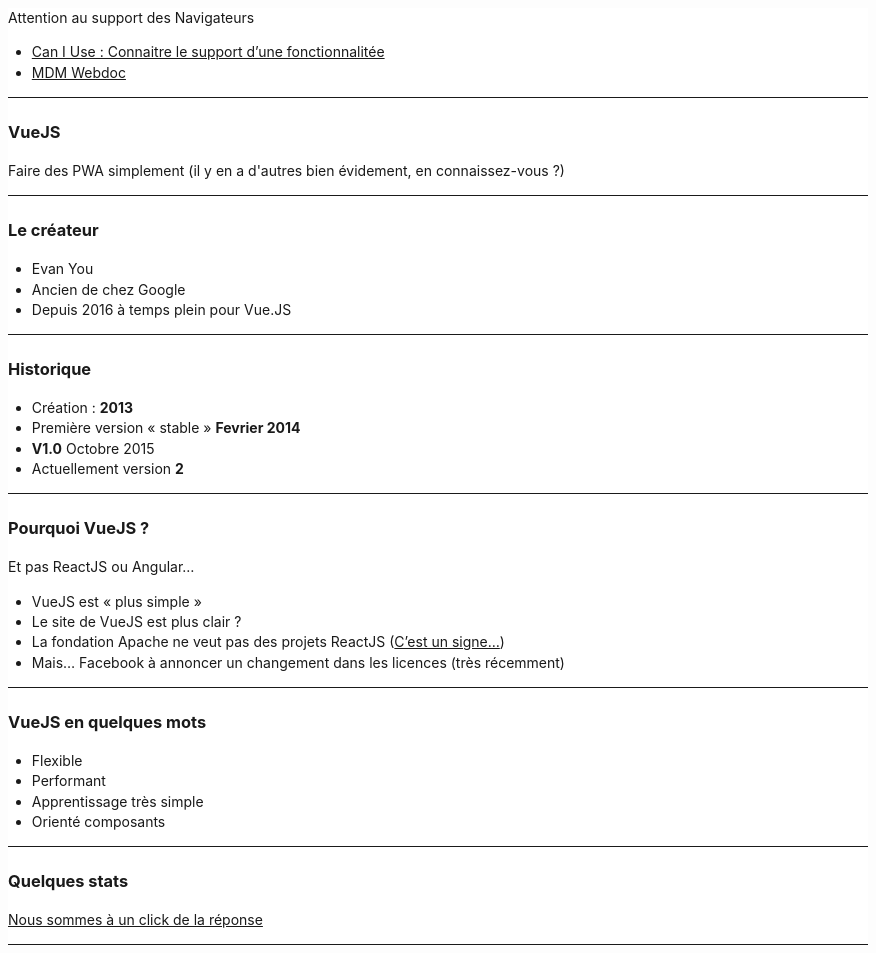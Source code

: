 Attention au support des Navigateurs

* [Can I Use : Connaitre le support d’une fonctionnalitée](https://caniuse.com)
* [MDM Webdoc](https://developer.mozilla.org/)

---

### VueJS

Faire des PWA simplement (il y en a d'autres bien évidement, en connaissez-vous ?)

---

### Le créateur

* Evan You
* Ancien de chez Google
* Depuis 2016 à temps plein pour Vue.JS

---

### Historique

* Création : **2013**
* Première version « stable » **Fevrier 2014**
* **V1.0** Octobre 2015
* Actuellement version **2**

---

### Pourquoi VueJS ?

Et pas ReactJS ou Angular…

* VueJS est « plus simple »
* Le site de VueJS est plus clair ?
* La fondation Apache ne veut pas des projets ReactJS ([C’est un signe…](https://www.theregister.co.uk/2017/07/17/apache_says_no_to_facebook_code_libraries/))
* Mais… Facebook à annoncer un changement dans les licences (très récemment)

---

### VueJS en quelques mots

* Flexible
* Performant
* Apprentissage très simple
* Orienté composants

---

### Quelques stats

[Nous sommes à un click de la réponse](https://hasvuepassedreactyet.surge.sh/)

---